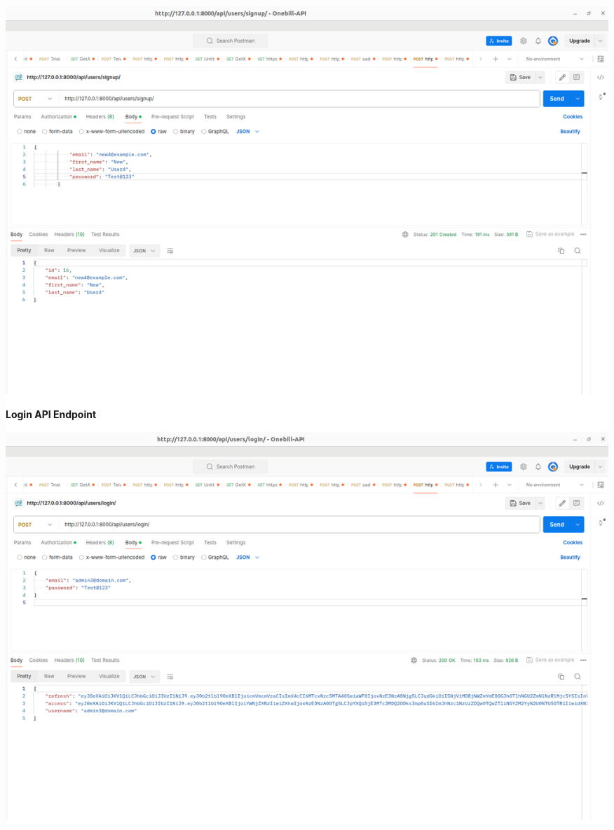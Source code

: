 ![Signup API](Screenshots/04_Signup_API.png)

__Login API Endpoint__

![Login API](Screenshots/05_Login_API.png)
